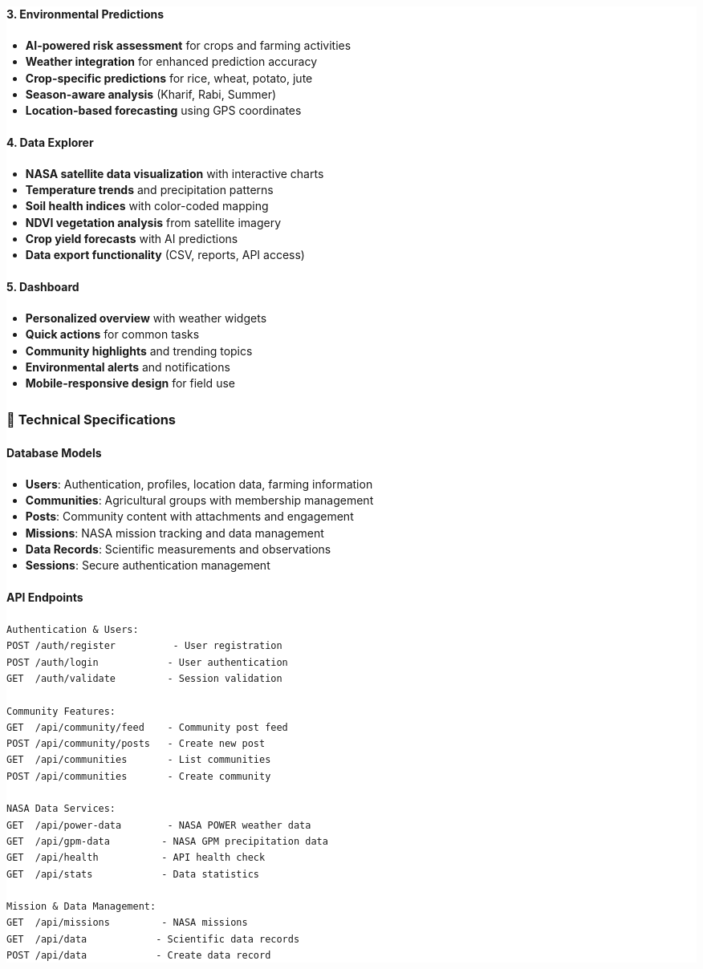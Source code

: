 #### **3. Environmental Predictions**
- **AI-powered risk assessment** for crops and farming activities
- **Weather integration** for enhanced prediction accuracy
- **Crop-specific predictions** for rice, wheat, potato, jute
- **Season-aware analysis** (Kharif, Rabi, Summer)
- **Location-based forecasting** using GPS coordinates

#### **4. Data Explorer**
- **NASA satellite data visualization** with interactive charts
- **Temperature trends** and precipitation patterns
- **Soil health indices** with color-coded mapping
- **NDVI vegetation analysis** from satellite imagery
- **Crop yield forecasts** with AI predictions
- **Data export functionality** (CSV, reports, API access)

#### **5. Dashboard**
- **Personalized overview** with weather widgets
- **Quick actions** for common tasks
- **Community highlights** and trending topics
- **Environmental alerts** and notifications
- **Mobile-responsive design** for field use

### 🔧 **Technical Specifications**

#### **Database Models**
- **Users**: Authentication, profiles, location data, farming information
- **Communities**: Agricultural groups with membership management
- **Posts**: Community content with attachments and engagement
- **Missions**: NASA mission tracking and data management
- **Data Records**: Scientific measurements and observations
- **Sessions**: Secure authentication management

#### **API Endpoints**
```
Authentication & Users:
POST /auth/register          - User registration
POST /auth/login            - User authentication
GET  /auth/validate         - Session validation

Community Features:
GET  /api/community/feed    - Community post feed
POST /api/community/posts   - Create new post
GET  /api/communities       - List communities
POST /api/communities       - Create community

NASA Data Services:
GET  /api/power-data        - NASA POWER weather data
GET  /api/gpm-data         - NASA GPM precipitation data
GET  /api/health           - API health check
GET  /api/stats            - Data statistics

Mission & Data Management:
GET  /api/missions         - NASA missions
GET  /api/data            - Scientific data records
POST /api/data            - Create data record
```
